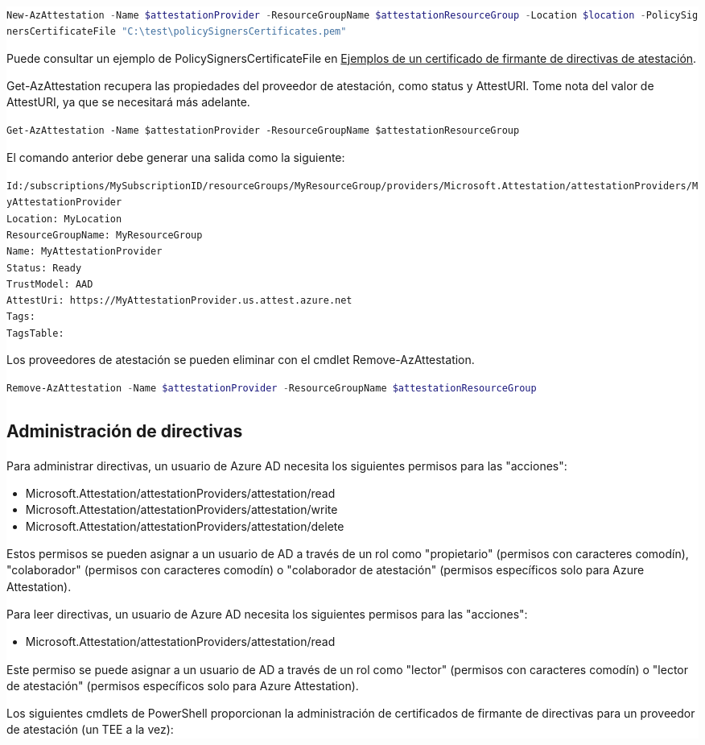```powershell
New-AzAttestation -Name $attestationProvider -ResourceGroupName $attestationResourceGroup -Location $location -PolicySignersCertificateFile "C:\test\policySignersCertificates.pem"
```

Puede consultar un ejemplo de PolicySignersCertificateFile en [Ejemplos de un certificado de firmante de directivas de atestación](policy-signer-examples.md).

Get-AzAttestation recupera las propiedades del proveedor de atestación, como status y AttestURI. Tome nota del valor de AttestURI, ya que se necesitará más adelante.

```azurepowershell
Get-AzAttestation -Name $attestationProvider -ResourceGroupName $attestationResourceGroup  
```

El comando anterior debe generar una salida como la siguiente: 

```
Id:/subscriptions/MySubscriptionID/resourceGroups/MyResourceGroup/providers/Microsoft.Attestation/attestationProviders/MyAttestationProvider
Location: MyLocation
ResourceGroupName: MyResourceGroup
Name: MyAttestationProvider
Status: Ready
TrustModel: AAD
AttestUri: https://MyAttestationProvider.us.attest.azure.net 
Tags: 
TagsTable: 
```

Los proveedores de atestación se pueden eliminar con el cmdlet Remove-AzAttestation.  

```powershell
Remove-AzAttestation -Name $attestationProvider -ResourceGroupName $attestationResourceGroup
```

## <a name="policy-management"></a>Administración de directivas

Para administrar directivas, un usuario de Azure AD necesita los siguientes permisos para las "acciones":
- Microsoft.Attestation/attestationProviders/attestation/read
- Microsoft.Attestation/attestationProviders/attestation/write
- Microsoft.Attestation/attestationProviders/attestation/delete

Estos permisos se pueden asignar a un usuario de AD a través de un rol como "propietario" (permisos con caracteres comodín), "colaborador" (permisos con caracteres comodín) o "colaborador de atestación" (permisos específicos solo para Azure Attestation).  

Para leer directivas, un usuario de Azure AD necesita los siguientes permisos para las "acciones":
- Microsoft.Attestation/attestationProviders/attestation/read

Este permiso se puede asignar a un usuario de AD a través de un rol como "lector" (permisos con caracteres comodín) o "lector de atestación" (permisos específicos solo para Azure Attestation).

Los siguientes cmdlets de PowerShell proporcionan la administración de certificados de firmante de directivas para un proveedor de atestación (un TEE a la vez):
